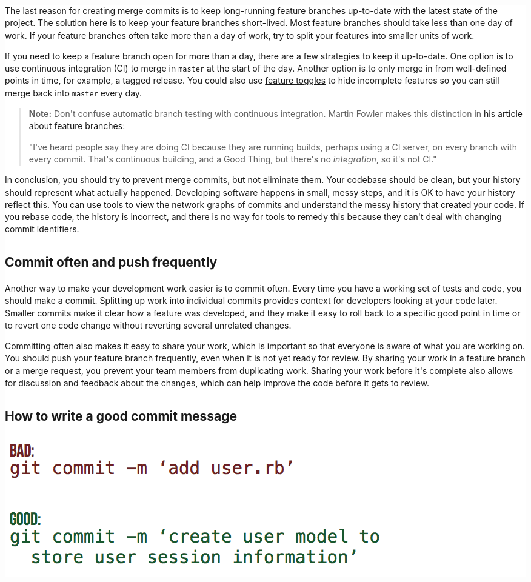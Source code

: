 The last reason for creating merge commits is to keep long-running feature branches up-to-date with the latest state of the project.
The solution here is to keep your feature branches short-lived.
Most feature branches should take less than one day of work.
If your feature branches often take more than a day of work, try to split your features into smaller units of work.

If you need to keep a feature branch open for more than a day, there are a few strategies to keep it up-to-date.
One option is to use continuous integration (CI) to merge in `master` at the start of the day.
Another option is to only merge in from well-defined points in time, for example, a tagged release.
You could also use [feature toggles](https://martinfowler.com/bliki/FeatureToggle.html) to hide incomplete features so you can still merge back into `master` every day.

> **Note:** Don't confuse automatic branch testing with continuous integration.
> Martin Fowler makes this distinction in [his article about feature branches](https://martinfowler.com/bliki/FeatureBranch.html):
>
> "I've heard people say they are doing CI because they are running builds, perhaps using a CI server, on every branch with every commit.
> That's continuous building, and a Good Thing, but there's no *integration*, so it's not CI."

In conclusion, you should try to prevent merge commits, but not eliminate them.
Your codebase should be clean, but your history should represent what actually happened.
Developing software happens in small, messy steps, and it is OK to have your history reflect this.
You can use tools to view the network graphs of commits and understand the messy history that created your code.
If you rebase code, the history is incorrect, and there is no way for tools to remedy this because they can't deal with changing commit identifiers.

## Commit often and push frequently

Another way to make your development work easier is to commit often.
Every time you have a working set of tests and code, you should make a commit.
Splitting up work into individual commits provides context for developers looking at your code later.
Smaller commits make it clear how a feature was developed, and they make it easy to roll back to a specific good point in time or to revert one code change without reverting several unrelated changes.

Committing often also makes it easy to share your work, which is important so that everyone is aware of what you are working on.
You should push your feature branch frequently, even when it is not yet ready for review.
By sharing your work in a feature branch or [a merge request](#mergepull-requests-with-gitlab-flow), you prevent your team members from duplicating work.
Sharing your work before it's complete also allows for discussion and feedback about the changes, which can help improve the code before it gets to review.

## How to write a good commit message

![Good and bad commit message](img/good_commit.png)
